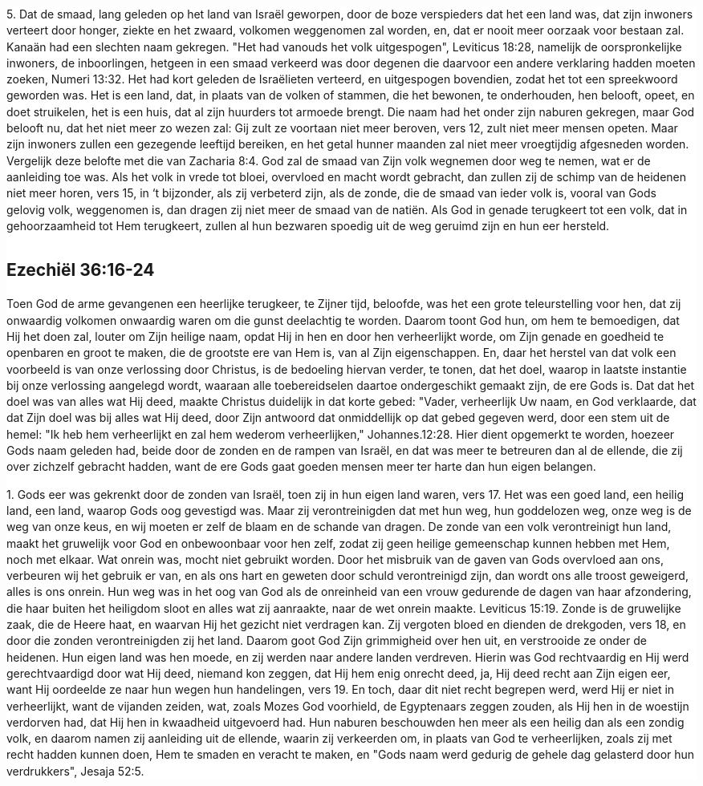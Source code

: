 5\. Dat de smaad, lang geleden op het land van Israël geworpen, door de boze verspieders dat het een land was, dat zijn inwoners verteert door honger, ziekte en het zwaard, volkomen weggenomen zal worden, en, dat er nooit meer oorzaak voor bestaan zal. Kanaän had een slechten naam gekregen. "Het had vanouds het volk uitgespogen", Leviticus 18:28, namelijk de oorspronkelijke inwoners, de inboorlingen, hetgeen in een smaad verkeerd was door degenen die daarvoor een andere verklaring hadden moeten zoeken, Numeri 13:32. Het had kort geleden de Israëlieten verteerd, en uitgespogen bovendien, zodat het tot een spreekwoord geworden was. Het is een land, dat, in plaats van de volken of stammen, die het bewonen, te onderhouden, hen belooft, opeet, en doet struikelen, het is een huis, dat al zijn huurders tot armoede brengt. Die naam had het onder zijn naburen gekregen, maar God belooft nu, dat het niet meer zo wezen zal: Gij zult ze voortaan niet meer beroven, vers 12, zult niet meer mensen opeten. Maar zijn inwoners zullen een gezegende leeftijd bereiken, en het getal hunner maanden zal niet meer vroegtijdig afgesneden worden. Vergelijk deze belofte met die van Zacharia 8:4. God zal de smaad van Zijn volk wegnemen door weg te nemen, wat er de aanleiding toe was. Als het volk in vrede tot bloei, overvloed en macht wordt gebracht, dan zullen zij de schimp van de heidenen niet meer horen, vers 15, in ‘t bijzonder, als zij verbeterd zijn, als de zonde, die de smaad van ieder volk is, vooral van Gods gelovig volk, weggenomen is, dan dragen zij niet meer de smaad van de natiën. Als God in genade terugkeert tot een volk, dat in gehoorzaamheid tot Hem terugkeert, zullen al hun bezwaren spoedig uit de weg geruimd zijn en hun eer hersteld.

## Ezechiël 36:16-24 
Toen God de arme gevangenen een heerlijke terugkeer, te Zijner tijd, beloofde, was het een grote teleurstelling voor hen, dat zij onwaardig volkomen onwaardig waren om die gunst deelachtig te worden. Daarom toont God hun, om hem te bemoedigen, dat Hij het doen zal, louter om Zijn heilige naam, opdat Hij in hen en door hen verheerlijkt worde, om Zijn genade en goedheid te openbaren en groot te maken, die de grootste ere van Hem is, van al Zijn eigenschappen. En, daar het herstel van dat volk een voorbeeld is van onze verlossing door Christus, is de bedoeling hiervan verder, te tonen, dat het doel, waarop in laatste instantie bij onze verlossing aangelegd wordt, waaraan alle toebereidselen daartoe ondergeschikt gemaakt zijn, de ere Gods is. Dat dat het doel was van alles wat Hij deed, maakte Christus duidelijk in dat korte gebed: "Vader, verheerlijk Uw naam, en God verklaarde, dat dat Zijn doel was bij alles wat Hij deed, door Zijn antwoord dat onmiddellijk op dat gebed gegeven werd, door een stem uit de hemel: "Ik heb hem verheerlijkt en zal hem wederom verheerlijken," Johannes.12:28. Hier dient opgemerkt te worden, hoezeer Gods naam geleden had, beide door de zonden en de rampen van Israël, en dat was meer te betreuren dan al de ellende, die zij over zichzelf gebracht hadden, want de ere Gods gaat goeden mensen meer ter harte dan hun eigen belangen.

1\. Gods eer was gekrenkt door de zonden van Israël, toen zij in hun eigen land waren, vers 17. Het was een goed land, een heilig land, een land, waarop Gods oog gevestigd was. Maar zij verontreinigden dat met hun weg, hun goddelozen weg, onze weg is de weg van onze keus, en wij moeten er zelf de blaam en de schande van dragen. De zonde van een volk verontreinigt hun land, maakt het gruwelijk voor God en onbewoonbaar voor hen zelf, zodat zij geen heilige gemeenschap kunnen hebben met Hem, noch met elkaar. Wat onrein was, mocht niet gebruikt worden. Door het misbruik van de gaven van Gods overvloed aan ons, verbeuren wij het gebruik er van, en als ons hart en geweten door schuld verontreinigd zijn, dan wordt ons alle troost geweigerd, alles is ons onrein. Hun weg was in het oog van God als de onreinheid van een vrouw gedurende de dagen van haar afzondering, die haar buiten het heiligdom sloot en alles wat zij aanraakte, naar de wet onrein maakte. Leviticus 15:19. 
Zonde is de gruwelijke zaak, die de Heere haat, en waarvan Hij het gezicht niet verdragen kan. Zij vergoten bloed en dienden de drekgoden, vers 18, en door die zonden verontreinigden zij het land. Daarom goot God Zijn grimmigheid over hen uit, en verstrooide ze onder de heidenen. Hun eigen land was hen moede, en zij werden naar andere landen verdreven. Hierin was God rechtvaardig en Hij werd gerechtvaardigd door wat Hij deed, niemand kon zeggen, dat Hij hem enig onrecht deed, ja, Hij deed recht aan Zijn eigen eer, want Hij oordeelde ze naar hun wegen hun handelingen, vers 19. En toch, daar dit niet recht begrepen werd, werd Hij er niet in verheerlijkt, want de vijanden zeiden, wat, zoals Mozes God voorhield, de Egyptenaars zeggen zouden, als Hij hen in de woestijn verdorven had, dat Hij hen in kwaadheid uitgevoerd had. Hun naburen beschouwden hen meer als een heilig dan als een zondig volk, en daarom namen zij aanleiding uit de ellende, waarin zij verkeerden om, in plaats van God te verheerlijken, zoals zij met recht hadden kunnen doen, Hem te smaden en veracht te maken, en "Gods naam werd gedurig de gehele dag gelasterd door hun verdrukkers", Jesaja 52:5.

